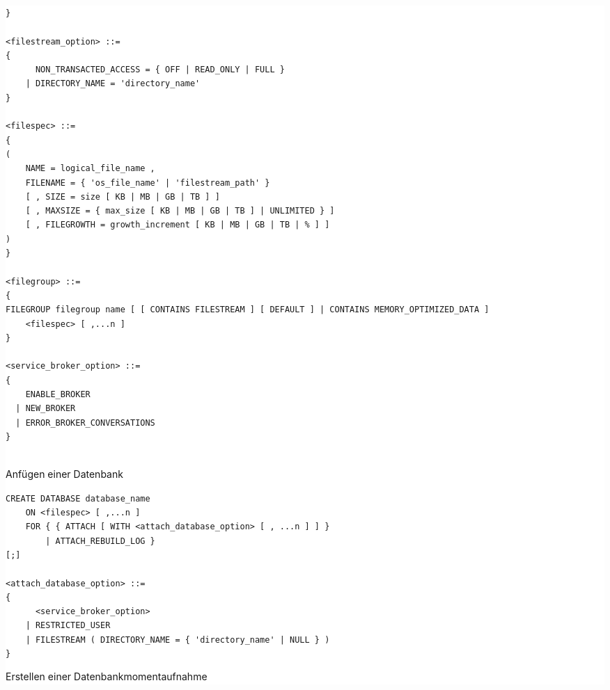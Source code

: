 ```  
}  
  
<filestream_option> ::=  
{  
      NON_TRANSACTED_ACCESS = { OFF | READ_ONLY | FULL }  
    | DIRECTORY_NAME = 'directory_name'   
}  
  
<filespec> ::=   
{  
(  
    NAME = logical_file_name ,  
    FILENAME = { 'os_file_name' | 'filestream_path' }   
    [ , SIZE = size [ KB | MB | GB | TB ] ]   
    [ , MAXSIZE = { max_size [ KB | MB | GB | TB ] | UNLIMITED } ]   
    [ , FILEGROWTH = growth_increment [ KB | MB | GB | TB | % ] ]  
)  
}  
  
<filegroup> ::=   
{  
FILEGROUP filegroup name [ [ CONTAINS FILESTREAM ] [ DEFAULT ] | CONTAINS MEMORY_OPTIMIZED_DATA ]  
    <filespec> [ ,...n ]  
}  
  
<service_broker_option> ::=  
{  
    ENABLE_BROKER  
  | NEW_BROKER  
  | ERROR_BROKER_CONVERSATIONS  
}  
  
```  
 
Anfügen einer Datenbank    

```  
CREATE DATABASE database_name   
    ON <filespec> [ ,...n ]   
    FOR { { ATTACH [ WITH <attach_database_option> [ , ...n ] ] }  
        | ATTACH_REBUILD_LOG }  
[;]  
  
<attach_database_option> ::=  
{  
      <service_broker_option>  
    | RESTRICTED_USER  
    | FILESTREAM ( DIRECTORY_NAME = { 'directory_name' | NULL } )  
}   
```  
  
Erstellen einer Datenbankmomentaufnahme    
